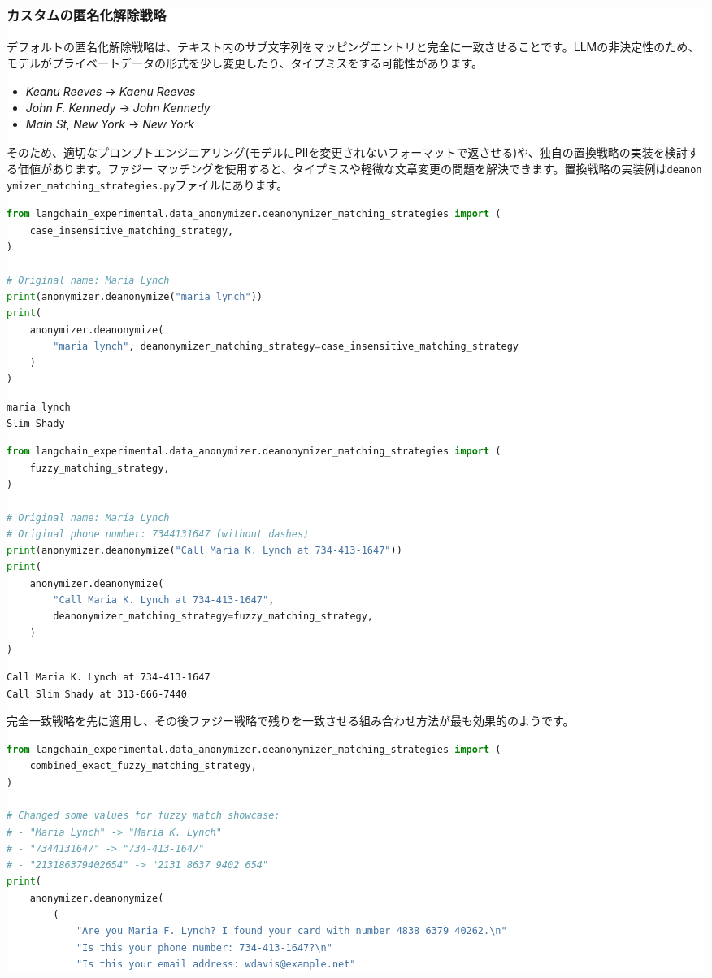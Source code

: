 ### カスタムの匿名化解除戦略

デフォルトの匿名化解除戦略は、テキスト内のサブ文字列をマッピングエントリと完全に一致させることです。LLMの非決定性のため、モデルがプライベートデータの形式を少し変更したり、タイプミスをする可能性があります。
- *Keanu Reeves* -> *Kaenu Reeves*
- *John F. Kennedy* -> *John Kennedy*
- *Main St, New York* -> *New York*

そのため、適切なプロンプトエンジニアリング(モデルにPIIを変更されないフォーマットで返させる)や、独自の置換戦略の実装を検討する価値があります。ファジー マッチングを使用すると、タイプミスや軽微な文章変更の問題を解決できます。置換戦略の実装例は`deanonymizer_matching_strategies.py`ファイルにあります。

```python
from langchain_experimental.data_anonymizer.deanonymizer_matching_strategies import (
    case_insensitive_matching_strategy,
)

# Original name: Maria Lynch
print(anonymizer.deanonymize("maria lynch"))
print(
    anonymizer.deanonymize(
        "maria lynch", deanonymizer_matching_strategy=case_insensitive_matching_strategy
    )
)
```

```output
maria lynch
Slim Shady
```

```python
from langchain_experimental.data_anonymizer.deanonymizer_matching_strategies import (
    fuzzy_matching_strategy,
)

# Original name: Maria Lynch
# Original phone number: 7344131647 (without dashes)
print(anonymizer.deanonymize("Call Maria K. Lynch at 734-413-1647"))
print(
    anonymizer.deanonymize(
        "Call Maria K. Lynch at 734-413-1647",
        deanonymizer_matching_strategy=fuzzy_matching_strategy,
    )
)
```

```output
Call Maria K. Lynch at 734-413-1647
Call Slim Shady at 313-666-7440
```

完全一致戦略を先に適用し、その後ファジー戦略で残りを一致させる組み合わせ方法が最も効果的のようです。

```python
from langchain_experimental.data_anonymizer.deanonymizer_matching_strategies import (
    combined_exact_fuzzy_matching_strategy,
)

# Changed some values for fuzzy match showcase:
# - "Maria Lynch" -> "Maria K. Lynch"
# - "7344131647" -> "734-413-1647"
# - "213186379402654" -> "2131 8637 9402 654"
print(
    anonymizer.deanonymize(
        (
            "Are you Maria F. Lynch? I found your card with number 4838 6379 40262.\n"
            "Is this your phone number: 734-413-1647?\n"
            "Is this your email address: wdavis@example.net"
```